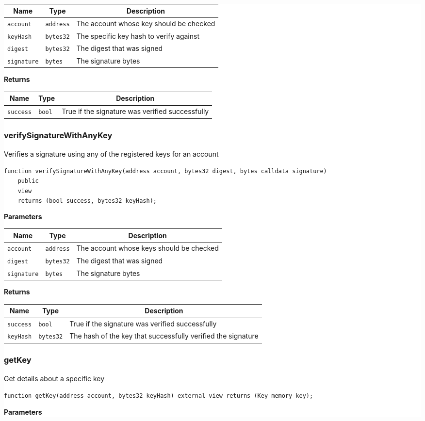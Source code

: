 |Name|Type|Description|
|----|----|-----------|
|`account`|`address`|The account whose key should be checked|
|`keyHash`|`bytes32`|The specific key hash to verify against|
|`digest`|`bytes32`|The digest that was signed|
|`signature`|`bytes`|The signature bytes|

**Returns**

|Name|Type|Description|
|----|----|-----------|
|`success`|`bool`|True if the signature was verified successfully|


### verifySignatureWithAnyKey

Verifies a signature using any of the registered keys for an account


```solidity
function verifySignatureWithAnyKey(address account, bytes32 digest, bytes calldata signature)
    public
    view
    returns (bool success, bytes32 keyHash);
```
**Parameters**

|Name|Type|Description|
|----|----|-----------|
|`account`|`address`|The account whose keys should be checked|
|`digest`|`bytes32`|The digest that was signed|
|`signature`|`bytes`|The signature bytes|

**Returns**

|Name|Type|Description|
|----|----|-----------|
|`success`|`bool`|True if the signature was verified successfully|
|`keyHash`|`bytes32`|The hash of the key that successfully verified the signature|


### getKey

Get details about a specific key


```solidity
function getKey(address account, bytes32 keyHash) external view returns (Key memory key);
```
**Parameters**
